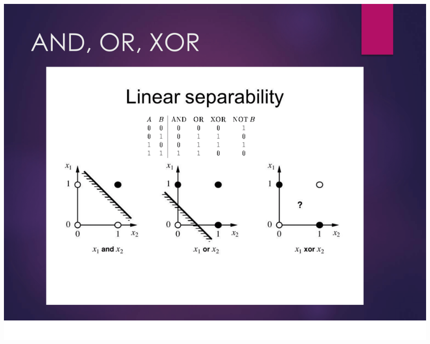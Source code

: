 <img src="/assets/img/slides/CNN/CNN_digit_classifiacation-03.png"  width="100%">
</p>

<br>
<p align="middle">